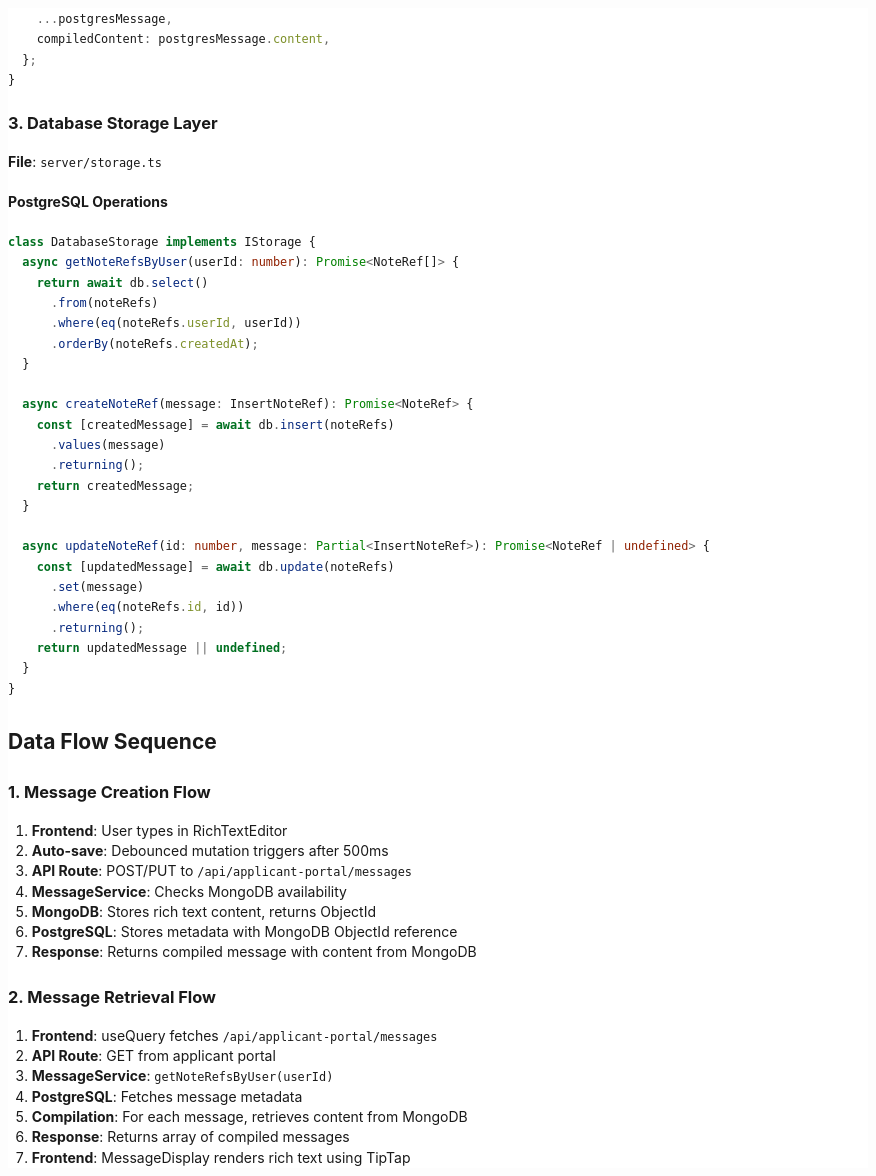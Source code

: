```typescript
    ...postgresMessage,
    compiledContent: postgresMessage.content,
  };
}
```

### 3. Database Storage Layer
**File**: `server/storage.ts`

#### PostgreSQL Operations
```typescript
class DatabaseStorage implements IStorage {
  async getNoteRefsByUser(userId: number): Promise<NoteRef[]> {
    return await db.select()
      .from(noteRefs)
      .where(eq(noteRefs.userId, userId))
      .orderBy(noteRefs.createdAt);
  }

  async createNoteRef(message: InsertNoteRef): Promise<NoteRef> {
    const [createdMessage] = await db.insert(noteRefs)
      .values(message)
      .returning();
    return createdMessage;
  }

  async updateNoteRef(id: number, message: Partial<InsertNoteRef>): Promise<NoteRef | undefined> {
    const [updatedMessage] = await db.update(noteRefs)
      .set(message)
      .where(eq(noteRefs.id, id))
      .returning();
    return updatedMessage || undefined;
  }
}
```

## Data Flow Sequence

### 1. Message Creation Flow
1. **Frontend**: User types in RichTextEditor
2. **Auto-save**: Debounced mutation triggers after 500ms
3. **API Route**: POST/PUT to `/api/applicant-portal/messages`
4. **MessageService**: Checks MongoDB availability
5. **MongoDB**: Stores rich text content, returns ObjectId
6. **PostgreSQL**: Stores metadata with MongoDB ObjectId reference
7. **Response**: Returns compiled message with content from MongoDB

### 2. Message Retrieval Flow
1. **Frontend**: useQuery fetches `/api/applicant-portal/messages`
2. **API Route**: GET from applicant portal
3. **MessageService**: `getNoteRefsByUser(userId)`
4. **PostgreSQL**: Fetches message metadata
5. **Compilation**: For each message, retrieves content from MongoDB
6. **Response**: Returns array of compiled messages
7. **Frontend**: MessageDisplay renders rich text using TipTap

